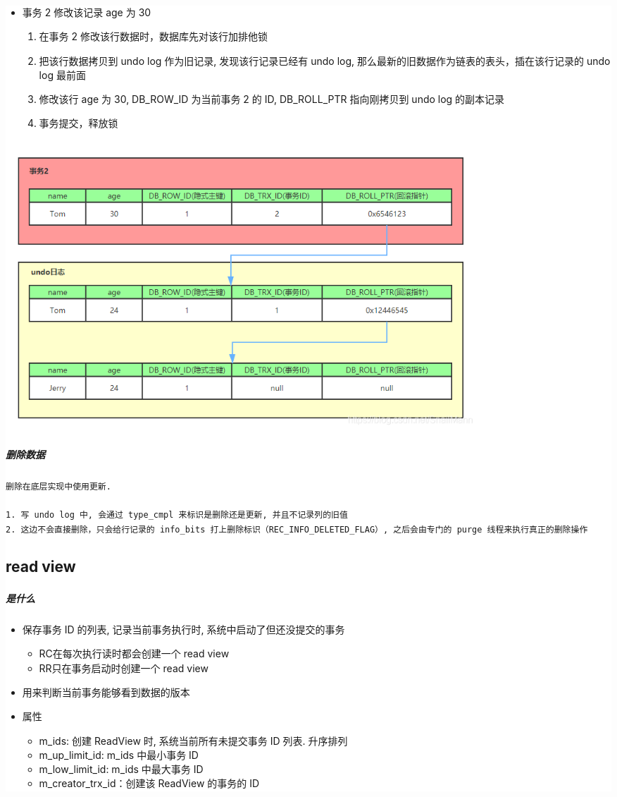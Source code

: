 - 事务 2 修改该记录 age 为 30
  1. 在事务 2 修改该行数据时，数据库先对该行加排他锁 

  2. 把该行数据拷贝到 undo log 作为旧记录, 发现该行记录已经有 undo log, 那么最新的旧数据作为链表的表头，插在该行记录的 undo log 最前面
  3. 修改该行 age 为 30, DB_ROW_ID 为当前事务 2 的 ID, DB_ROLL_PTR 指向刚拷贝到 undo log 的副本记录
  4. 事务提交，释放锁

<img src=".\image\过程3.png" alt="过程3" style="zoom:80%;" />

##### 删除数据

```
删除在底层实现中使用更新. 

1. 写 undo log 中, 会通过 type_cmpl 来标识是删除还是更新, 并且不记录列的旧值
2. 这边不会直接删除，只会给行记录的 info_bits 打上删除标识（REC_INFO_DELETED_FLAG）, 之后会由专门的 purge 线程来执行真正的删除操作
```

## read view

##### 是什么

- 保存事务 ID 的列表, 记录当前事务执行时, 系统中启动了但还没提交的事务
  - RC在每次执行读时都会创建一个 read view
  - RR只在事务启动时创建一个 read view

- 用来判断当前事务能够看到数据的版本
- 属性
  - m_ids: 创建 ReadView 时, 系统当前所有未提交事务 ID 列表. 升序排列
  - m_up_limit_id: m_ids 中最小事务 ID
  - m_low_limit_id: m_ids 中最大事务 ID
  - m_creator_trx_id：创建该 ReadView 的事务的 ID
